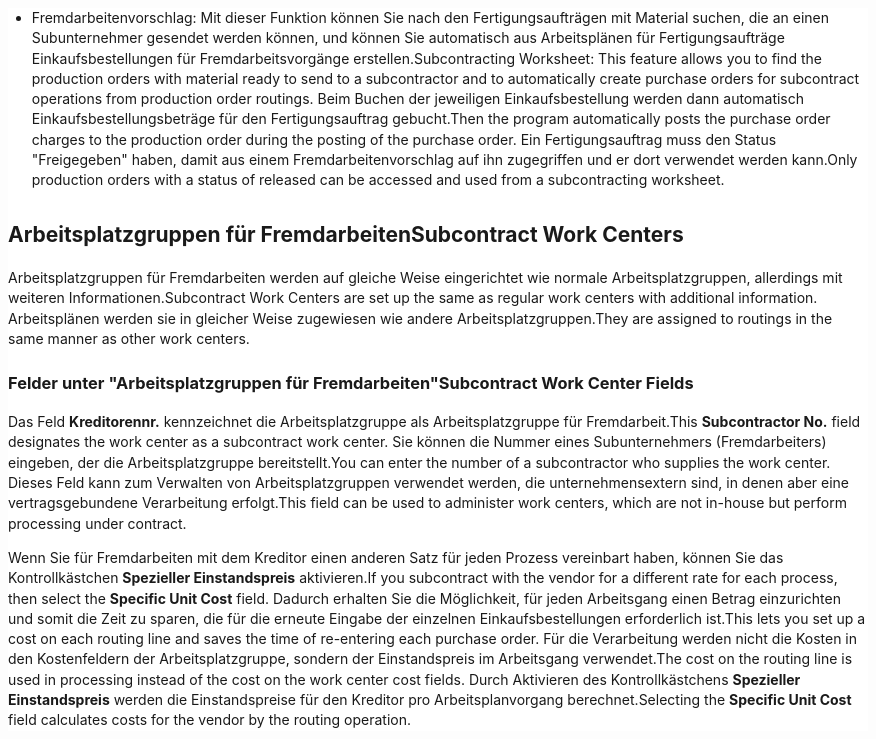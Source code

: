 - <span data-ttu-id="c51cb-113">Fremdarbeitenvorschlag: Mit dieser Funktion können Sie nach den Fertigungsaufträgen mit Material suchen, die an einen Subunternehmer gesendet werden können, und können Sie automatisch aus Arbeitsplänen für Fertigungsaufträge Einkaufsbestellungen für Fremdarbeitsvorgänge erstellen.</span><span class="sxs-lookup"><span data-stu-id="c51cb-113">Subcontracting Worksheet: This feature allows you to find the production orders with material ready to send to a subcontractor and to automatically create purchase orders for subcontract operations from production order routings.</span></span> <span data-ttu-id="c51cb-114">Beim Buchen der jeweiligen Einkaufsbestellung werden dann automatisch Einkaufsbestellungsbeträge für den Fertigungsauftrag gebucht.</span><span class="sxs-lookup"><span data-stu-id="c51cb-114">Then the program automatically posts the purchase order charges to the production order during the posting of the purchase order.</span></span> <span data-ttu-id="c51cb-115">Ein Fertigungsauftrag muss den Status "Freigegeben" haben, damit aus einem Fremdarbeitenvorschlag auf ihn zugegriffen und er dort verwendet werden kann.</span><span class="sxs-lookup"><span data-stu-id="c51cb-115">Only production orders with a status of released can be accessed and used from a subcontracting worksheet.</span></span>  

## <a name="subcontract-work-centers"></a><span data-ttu-id="c51cb-116">Arbeitsplatzgruppen für Fremdarbeiten</span><span class="sxs-lookup"><span data-stu-id="c51cb-116">Subcontract Work Centers</span></span>  
<span data-ttu-id="c51cb-117">Arbeitsplatzgruppen für Fremdarbeiten werden auf gleiche Weise eingerichtet wie normale Arbeitsplatzgruppen, allerdings mit weiteren Informationen.</span><span class="sxs-lookup"><span data-stu-id="c51cb-117">Subcontract Work Centers are set up the same as regular work centers with additional information.</span></span> <span data-ttu-id="c51cb-118">Arbeitsplänen werden sie in gleicher Weise zugewiesen wie andere Arbeitsplatzgruppen.</span><span class="sxs-lookup"><span data-stu-id="c51cb-118">They are assigned to routings in the same manner as other work centers.</span></span>  

### <a name="subcontract-work-center-fields"></a><span data-ttu-id="c51cb-119">Felder unter "Arbeitsplatzgruppen für Fremdarbeiten"</span><span class="sxs-lookup"><span data-stu-id="c51cb-119">Subcontract Work Center Fields</span></span>  
<span data-ttu-id="c51cb-120">Das Feld **Kreditorennr.** kennzeichnet die Arbeitsplatzgruppe als Arbeitsplatzgruppe für Fremdarbeit.</span><span class="sxs-lookup"><span data-stu-id="c51cb-120">This **Subcontractor No.** field designates the work center as a subcontract work center.</span></span> <span data-ttu-id="c51cb-121">Sie können die Nummer eines Subunternehmers (Fremdarbeiters) eingeben, der die Arbeitsplatzgruppe bereitstellt.</span><span class="sxs-lookup"><span data-stu-id="c51cb-121">You can enter the number of a subcontractor who supplies the work center.</span></span> <span data-ttu-id="c51cb-122">Dieses Feld kann zum Verwalten von Arbeitsplatzgruppen verwendet werden, die unternehmensextern sind, in denen aber eine vertragsgebundene Verarbeitung erfolgt.</span><span class="sxs-lookup"><span data-stu-id="c51cb-122">This field can be used to administer work centers, which are not in-house but perform processing under contract.</span></span>  

<span data-ttu-id="c51cb-123">Wenn Sie für Fremdarbeiten mit dem Kreditor einen anderen Satz für jeden Prozess vereinbart haben, können Sie das Kontrollkästchen **Spezieller Einstandspreis** aktivieren.</span><span class="sxs-lookup"><span data-stu-id="c51cb-123">If you subcontract with the vendor for a different rate for each process, then select the **Specific Unit Cost** field.</span></span> <span data-ttu-id="c51cb-124">Dadurch erhalten Sie die Möglichkeit, für jeden Arbeitsgang einen Betrag einzurichten und somit die Zeit zu sparen, die für die erneute Eingabe der einzelnen Einkaufsbestellungen erforderlich ist.</span><span class="sxs-lookup"><span data-stu-id="c51cb-124">This lets you set up a cost on each routing line and saves the time of re-entering each purchase order.</span></span> <span data-ttu-id="c51cb-125">Für die Verarbeitung werden nicht die Kosten in den Kostenfeldern der Arbeitsplatzgruppe, sondern der Einstandspreis im Arbeitsgang verwendet.</span><span class="sxs-lookup"><span data-stu-id="c51cb-125">The cost on the routing line is used in processing instead of the cost on the work center cost fields.</span></span> <span data-ttu-id="c51cb-126">Durch Aktivieren des Kontrollkästchens **Spezieller Einstandspreis** werden die Einstandspreise für den Kreditor pro Arbeitsplanvorgang berechnet.</span><span class="sxs-lookup"><span data-stu-id="c51cb-126">Selecting the **Specific Unit Cost** field calculates costs for the vendor by the routing operation.</span></span>  
